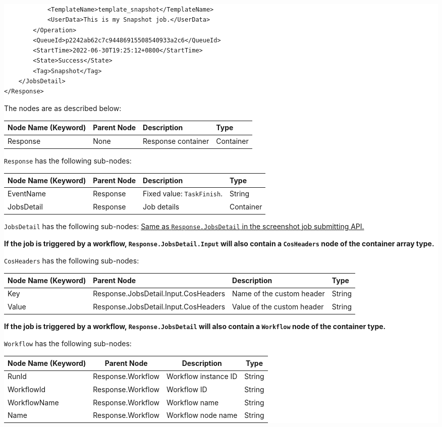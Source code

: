 ```plaintext
            <TemplateName>template_snapshot</TemplateName>
            <UserData>This is my Snapshot job.</UserData>
        </Operation>
        <QueueId>p2242ab62c7c94486915508540933a2c6</QueueId>
        <StartTime>2022-06-30T19:25:12+0800</StartTime>
        <State>Success</State>
        <Tag>Snapshot</Tag>
    </JobsDetail>
</Response>
```

The nodes are as described below:

| Node Name (Keyword) | Parent Node | Description | Type |
| :----------------- | :----- | :------------- | :-------- |
| Response           | None     | Response container | Container |

`Response` has the following sub-nodes:

| Node Name (Keyword) | Parent Node | Description | Type |
| :----------------- | :------- | :------------- | :-------- |
| EventName          | Response | Fixed value: `TaskFinish`.    | String |
| JobsDetail | Response | Job details |  Container |

`JobsDetail` has the following sub-nodes:
<a href="https://intl.cloud.tencent.com/document/product/1045/48938#jobsDetail" target="_blank">Same as `Response.JobsDetail` in the screenshot job submitting API.</a>

**If the job is triggered by a workflow, `Response.JobsDetail.Input` will also contain a `CosHeaders` node of the container array type.**

`CosHeaders` has the following sub-nodes:

| Node Name (Keyword) | Parent Node | Description | Type |
| :----------------- | :----------------------------------- | :------------------ | :----- |
| Key                | Response.JobsDetail.Input.CosHeaders | Name of the custom header  | String |
| Value              | Response.JobsDetail.Input.CosHeaders | Value of the custom header | String |

**If the job is triggered by a workflow, `Response.JobsDetail` will also contain a `Workflow` node of the container type.**

`Workflow` has the following sub-nodes:

| Node Name (Keyword) | Parent Node | Description | Type |
| ------------------ | ----------------------------------------- | -------------------------------------- | ------ |
| RunId              | Response.Workflow | Workflow instance ID                    | String |
| WorkflowId         | Response.Workflow | Workflow ID                       | String |
| WorkflowName       | Response.Workflow | Workflow name                      | String |
| Name               | Response.Workflow | Workflow node name                   | String |
